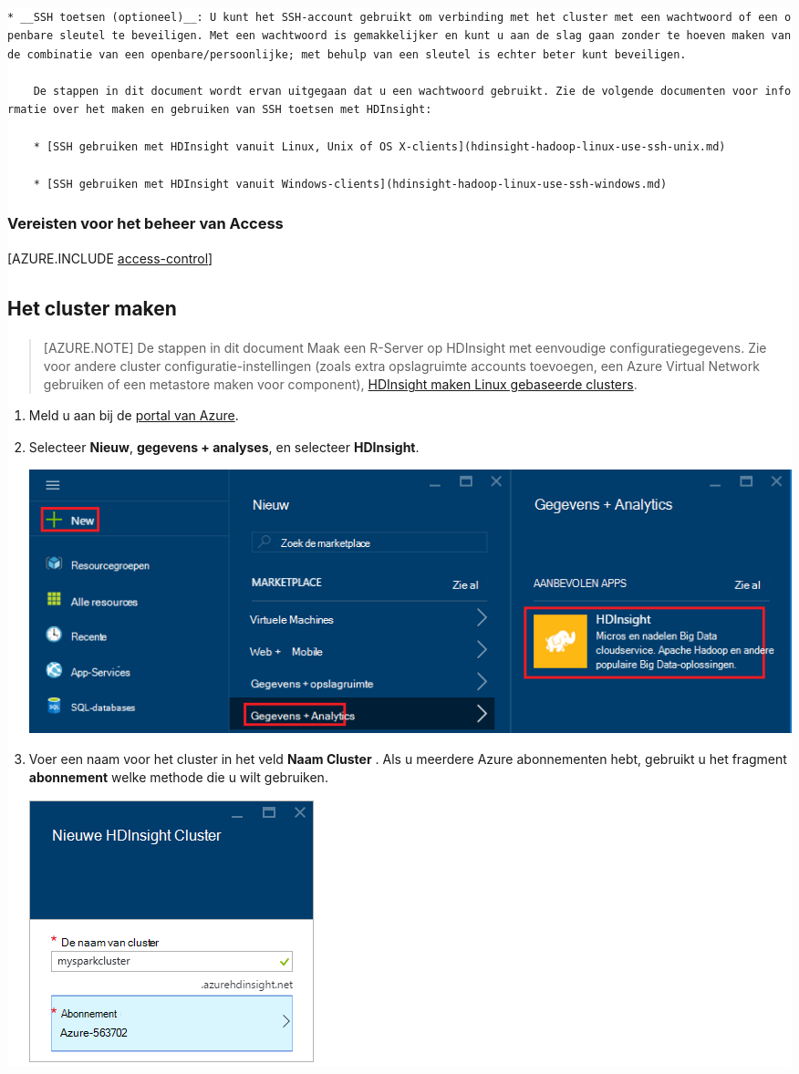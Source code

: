     * __SSH toetsen (optioneel)__: U kunt het SSH-account gebruikt om verbinding met het cluster met een wachtwoord of een openbare sleutel te beveiligen. Met een wachtwoord is gemakkelijker en kunt u aan de slag gaan zonder te hoeven maken van de combinatie van een openbare/persoonlijke; met behulp van een sleutel is echter beter kunt beveiligen.
    
        De stappen in dit document wordt ervan uitgegaan dat u een wachtwoord gebruikt. Zie de volgende documenten voor informatie over het maken en gebruiken van SSH toetsen met HDInsight:
        
        * [SSH gebruiken met HDInsight vanuit Linux, Unix of OS X-clients](hdinsight-hadoop-linux-use-ssh-unix.md)
        
        * [SSH gebruiken met HDInsight vanuit Windows-clients](hdinsight-hadoop-linux-use-ssh-windows.md)

### <a name="access-control-requirements"></a>Vereisten voor het beheer van Access

[AZURE.INCLUDE [access-control](../../includes/hdinsight-access-control-requirements.md)]

## <a name="create-the-cluster"></a>Het cluster maken

> [AZURE.NOTE] De stappen in dit document Maak een R-Server op HDInsight met eenvoudige configuratiegegevens. Zie voor andere cluster configuratie-instellingen (zoals extra opslagruimte accounts toevoegen, een Azure Virtual Network gebruiken of een metastore maken voor component), [HDInsight maken Linux gebaseerde clusters](hdinsight-hadoop-provision-linux-clusters.md).

1. Meld u aan bij de [portal van Azure](https://portal.azure.com).

2. Selecteer __Nieuw__, __gegevens + analyses__, en selecteer __HDInsight__.

    ![Afbeelding van een nieuw cluster maken](./media/hdinsight-getting-started-with-r/newcluster.png)

3. Voer een naam voor het cluster in het veld __Naam Cluster__ . Als u meerdere Azure abonnementen hebt, gebruikt u het fragment __abonnement__ welke methode die u wilt gebruiken.

    ![De naam en abonnementen selecties cluster](./media/hdinsight-getting-started-with-r/clustername.png)
